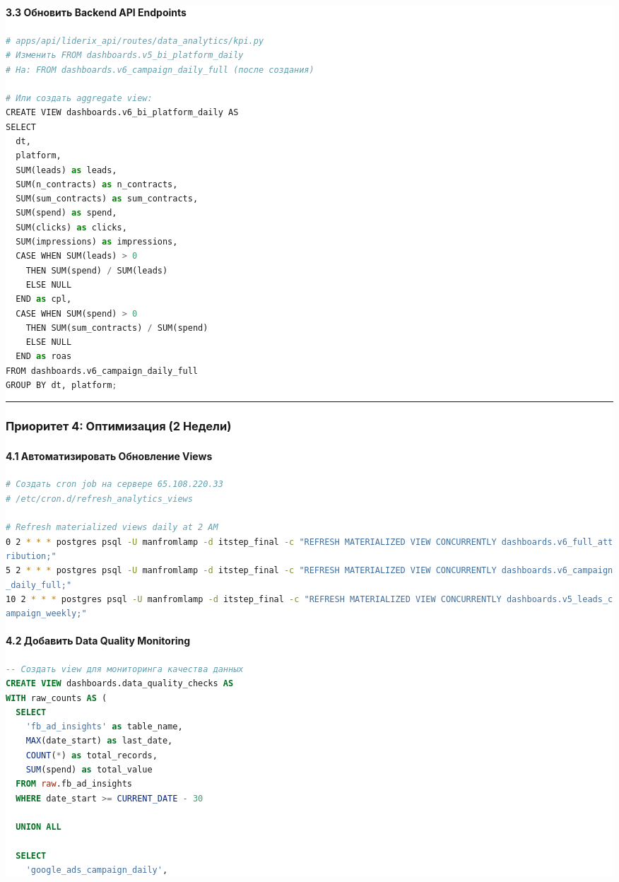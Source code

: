 #### 3.3 Обновить Backend API Endpoints
```python
# apps/api/liderix_api/routes/data_analytics/kpi.py
# Изменить FROM dashboards.v5_bi_platform_daily
# На: FROM dashboards.v6_campaign_daily_full (после создания)

# Или создать aggregate view:
CREATE VIEW dashboards.v6_bi_platform_daily AS
SELECT
  dt,
  platform,
  SUM(leads) as leads,
  SUM(n_contracts) as n_contracts,
  SUM(sum_contracts) as sum_contracts,
  SUM(spend) as spend,
  SUM(clicks) as clicks,
  SUM(impressions) as impressions,
  CASE WHEN SUM(leads) > 0
    THEN SUM(spend) / SUM(leads)
    ELSE NULL
  END as cpl,
  CASE WHEN SUM(spend) > 0
    THEN SUM(sum_contracts) / SUM(spend)
    ELSE NULL
  END as roas
FROM dashboards.v6_campaign_daily_full
GROUP BY dt, platform;
```

---

### Приоритет 4: Оптимизация (2 Недели)

#### 4.1 Автоматизировать Обновление Views
```bash
# Создать cron job на сервере 65.108.220.33
# /etc/cron.d/refresh_analytics_views

# Refresh materialized views daily at 2 AM
0 2 * * * postgres psql -U manfromlamp -d itstep_final -c "REFRESH MATERIALIZED VIEW CONCURRENTLY dashboards.v6_full_attribution;"
5 2 * * * postgres psql -U manfromlamp -d itstep_final -c "REFRESH MATERIALIZED VIEW CONCURRENTLY dashboards.v6_campaign_daily_full;"
10 2 * * * postgres psql -U manfromlamp -d itstep_final -c "REFRESH MATERIALIZED VIEW CONCURRENTLY dashboards.v5_leads_campaign_weekly;"
```

#### 4.2 Добавить Data Quality Monitoring
```sql
-- Создать view для мониторинга качества данных
CREATE VIEW dashboards.data_quality_checks AS
WITH raw_counts AS (
  SELECT
    'fb_ad_insights' as table_name,
    MAX(date_start) as last_date,
    COUNT(*) as total_records,
    SUM(spend) as total_value
  FROM raw.fb_ad_insights
  WHERE date_start >= CURRENT_DATE - 30

  UNION ALL

  SELECT
    'google_ads_campaign_daily',
```